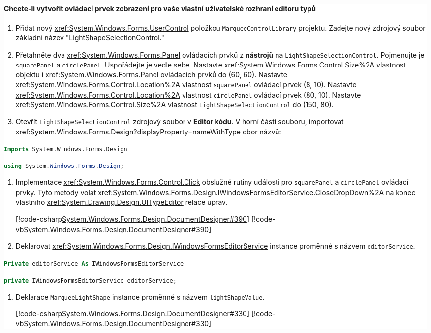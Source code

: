 #### <a name="to-create-a-view-control-for-your-custom-ui-type-editor"></a>Chcete-li vytvořit ovládací prvek zobrazení pro vaše vlastní uživatelské rozhraní editoru typů  
  
1.  Přidat nový <xref:System.Windows.Forms.UserControl> položkou `MarqueeControlLibrary` projektu. Zadejte nový zdrojový soubor základní název "LightShapeSelectionControl."  
  
2.  Přetáhněte dva <xref:System.Windows.Forms.Panel> ovládacích prvků z **nástrojů** na `LightShapeSelectionControl`. Pojmenujte je `squarePanel` a `circlePanel`. Uspořádejte je vedle sebe. Nastavte <xref:System.Windows.Forms.Control.Size%2A> vlastnost objektu i <xref:System.Windows.Forms.Panel> ovládacích prvků do (60, 60). Nastavte <xref:System.Windows.Forms.Control.Location%2A> vlastnost `squarePanel` ovládací prvek (8, 10). Nastavte <xref:System.Windows.Forms.Control.Location%2A> vlastnost `circlePanel` ovládací prvek (80, 10). Nastavte <xref:System.Windows.Forms.Control.Size%2A> vlastnost `LightShapeSelectionControl` do (150, 80).  
  
3.  Otevřít `LightShapeSelectionControl` zdrojový soubor v **Editor kódu**. V horní části souboru, importovat <xref:System.Windows.Forms.Design?displayProperty=nameWithType> obor názvů:  
  
```vb  
Imports System.Windows.Forms.Design  
```  
  
```csharp  
using System.Windows.Forms.Design;  
```  
  
1.  Implementace <xref:System.Windows.Forms.Control.Click> obslužné rutiny událostí pro `squarePanel` a `circlePanel` ovládací prvky. Tyto metody volat <xref:System.Windows.Forms.Design.IWindowsFormsEditorService.CloseDropDown%2A> na konec vlastního <xref:System.Drawing.Design.UITypeEditor> relace úprav.  
  
     [!code-csharp[System.Windows.Forms.Design.DocumentDesigner#390](../../../../samples/snippets/csharp/VS_Snippets_Winforms/System.Windows.Forms.Design.DocumentDesigner/CS/lightshapeselectioncontrol.cs#390)]
     [!code-vb[System.Windows.Forms.Design.DocumentDesigner#390](../../../../samples/snippets/visualbasic/VS_Snippets_Winforms/System.Windows.Forms.Design.DocumentDesigner/VB/lightshapeselectioncontrol.vb#390)]  
  
2.  Deklarovat <xref:System.Windows.Forms.Design.IWindowsFormsEditorService> instance proměnné s názvem `editorService`.  
  
```vb  
Private editorService As IWindowsFormsEditorService  
```  
  
```csharp  
private IWindowsFormsEditorService editorService;  
```  
  
1.  Deklarace `MarqueeLightShape` instance proměnné s názvem `lightShapeValue`.  
  
     [!code-csharp[System.Windows.Forms.Design.DocumentDesigner#330](../../../../samples/snippets/csharp/VS_Snippets_Winforms/System.Windows.Forms.Design.DocumentDesigner/CS/lightshapeselectioncontrol.cs#330)]
     [!code-vb[System.Windows.Forms.Design.DocumentDesigner#330](../../../../samples/snippets/visualbasic/VS_Snippets_Winforms/System.Windows.Forms.Design.DocumentDesigner/VB/lightshapeselectioncontrol.vb#330)]  
  
